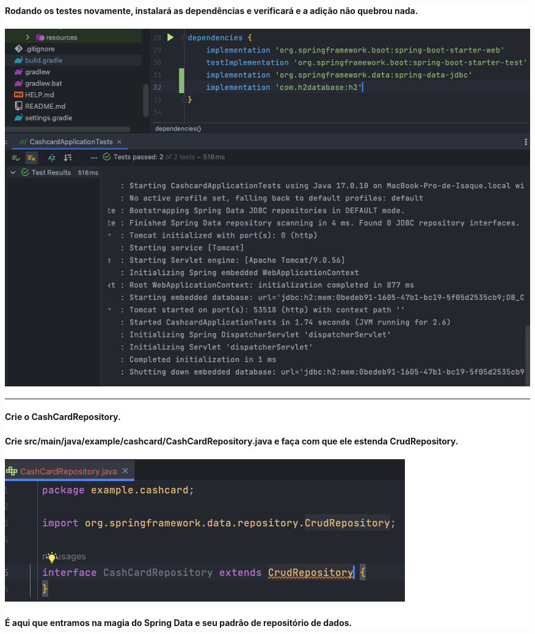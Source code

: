 #### Rodando os testes novamente, instalará as dependências e verificará e a adição não quebrou nada.
![img_49.png](img_49.png)
__________________________________________

#### Crie o CashCardRepository.

#### Crie src/main/java/example/cashcard/CashCardRepository.java e faça com que ele estenda CrudRepository.
![img_50.png](img_50.png)
#### É aqui que entramos na magia do Spring Data e seu padrão de repositório de dados.
